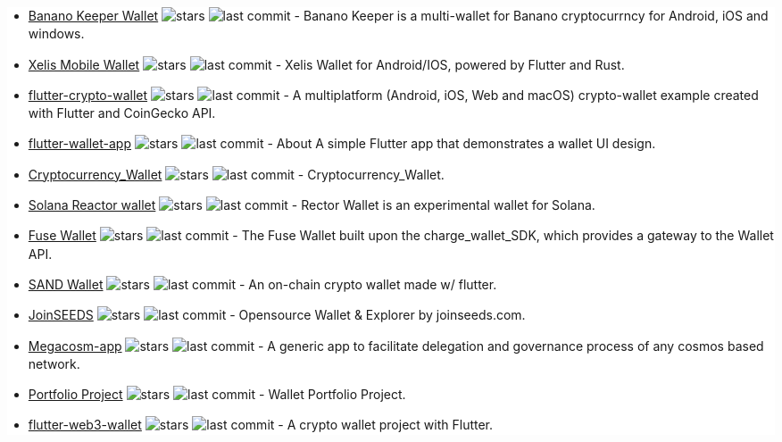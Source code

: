 - [Banano Keeper Wallet](https://github.com/Somoon/Banano-Keeper) ![stars](https://img.shields.io/github/stars/Somoon/Banano-Keeper?style=flat-square) ![last commit](https://img.shields.io/github/last-commit/Somoon/Banano-Keeper?style=flat-square) - Banano Keeper is a multi-wallet for Banano cryptocurrncy for Android, iOS and windows.

- [Xelis Mobile Wallet](https://github.com/xelis-project/xelis-mobile-wallet) ![stars](https://img.shields.io/github/stars/xelis-project/xelis-mobile-wallet?style=flat-square) ![last commit](https://img.shields.io/github/last-commit/xelis-project/xelis-mobile-wallet?style=flat-square) - Xelis Wallet for Android/IOS, powered by Flutter and Rust.

- [flutter-crypto-wallet](https://github.com/JErazo7/flutter-crypto-wallet) ![stars](https://img.shields.io/github/stars/JErazo7/flutter-crypto-wallet?style=flat-square) ![last commit](https://img.shields.io/github/last-commit/JErazo7/flutter-crypto-wallet?style=flat-square) - A multiplatform (Android, iOS, Web and macOS) crypto-wallet example created with Flutter and CoinGecko API.

- [flutter-wallet-app](https://github.com/meetalif/flutter-wallet-app) ![stars](https://img.shields.io/github/stars/meetalif/flutter-wallet-app?style=flat-square) ![last commit](https://img.shields.io/github/last-commit/meetalif/flutter-wallet-app?style=flat-square) - About
A simple Flutter app that demonstrates a wallet UI design.

- [Cryptocurrency_Wallet](https://github.com/ankitghosh00/Cryptocurrency_Wallet) ![stars](https://img.shields.io/github/stars/ankitghosh00/Cryptocurrency_Wallet?style=flat-square) ![last commit](https://img.shields.io/github/last-commit/ankitghosh00/Cryptocurrency_Wallet?style=flat-square) - Cryptocurrency_Wallet.

- [Solana Reactor wallet](https://github.com/marc2332/reactor-wallet) ![stars](https://img.shields.io/github/stars/marc2332/reactor-wallet?style=flat-square) ![last commit](https://img.shields.io/github/last-commit/marc2332/reactor-wallet?style=flat-square) - Rector Wallet is an experimental wallet for Solana.

- [Fuse Wallet](https://github.com/fuseio/fuse-wallet) ![stars](https://img.shields.io/github/stars/fuseio/fuse-wallet?style=flat-square) ![last commit](https://img.shields.io/github/last-commit/fuseio/fuse-wallet?style=flat-square) - The Fuse Wallet built upon the charge_wallet_SDK, which provides a gateway to the Wallet API.

- [SAND Wallet](https://github.com/viktorvoltz/SAND-wallet) ![stars](https://img.shields.io/github/stars/viktorvoltz/SAND-wallet?style=flat-square) ![last commit](https://img.shields.io/github/last-commit/viktorvoltz/SAND-wallet?style=flat-square) - An on-chain crypto wallet made w/ flutter.


- [JoinSEEDS](https://github.com/JoinSEEDS/seeds_light_wallet) ![stars](https://img.shields.io/github/stars/JoinSEEDS/seeds_light_wallet?style=flat-square) ![last commit](https://img.shields.io/github/last-commit/JoinSEEDS/seeds_light_wallet?style=flat-square) - Opensource Wallet & Explorer by joinseeds.com.

- [Megacosm-app](https://github.com/Abhimanyu121/Megacosm-app) ![stars](https://img.shields.io/github/stars/Abhimanyu121/Megacosm-app?style=flat-square) ![last commit](https://img.shields.io/github/last-commit/Abhimanyu121/Megacosm-app?style=flat-square) - A generic app to facilitate delegation and governance process of any cosmos based network.

- [Portfolio Project](https://github.com/samstickkz/projectMain) ![stars](https://img.shields.io/github/stars/samstickkz/projectMain?style=flat-square) ![last commit](https://img.shields.io/github/last-commit/samstickkz/projectMain?style=flat-square) - Wallet Portfolio Project.

- [flutter-web3-wallet](https://github.com/muratpurc/flutter-web3-wallet) ![stars](https://img.shields.io/github/stars/muratpurc/flutter-web3-wallet?style=flat-square) ![last commit](https://img.shields.io/github/last-commit/muratpurc/flutter-web3-wallet?style=flat-square) - A crypto wallet project with Flutter.
